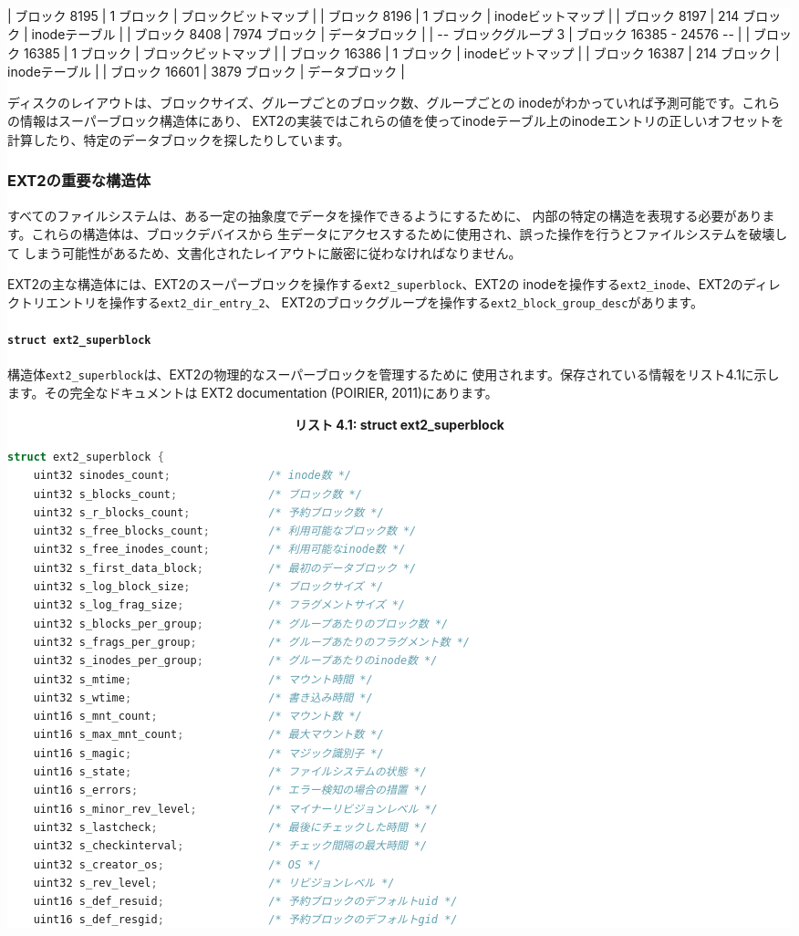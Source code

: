 | ブロック 8195 | 1 ブロック | ブロックビットマップ |
| ブロック 8196 | 1 ブロック | inodeビットマップ  |
| ブロック 8197 | 214 ブロック | inodeテーブル  |
| ブロック 8408 | 7974 ブロック | データブロック  |
| -- ブロックグループ 3 | ブロック 16385 - 24576 --  |
| ブロック 16385 | 1 ブロック | ブロックビットマップ |
| ブロック 16386 | 1 ブロック | inodeビットマップ  |
| ブロック 16387 | 214 ブロック | inodeテーブル  |
| ブロック 16601 | 3879 ブロック | データブロック  |

ディスクのレイアウトは、ブロックサイズ、グループごとのブロック数、グループごとの
inodeがわかっていれば予測可能です。これらの情報はスーパーブロック構造体にあり、
EXT2の実装ではこれらの値を使ってinodeテーブル上のinodeエントリの正しいオフセットを
計算したり、特定のデータブロックを探したりしています。

### EXT2の重要な構造体

すべてのファイルシステムは、ある一定の抽象度でデータを操作できるようにするために、
内部の特定の構造を表現する必要があります。これらの構造体は、ブロックデバイスから
生データにアクセスするために使用され、誤った操作を行うとファイルシステムを破壊して
しまう可能性があるため、文書化されたレイアウトに厳密に従わなければなりません。

EXT2の主な構造体には、EXT2のスーパーブロックを操作する`ext2_superblock`、EXT2の
inodeを操作する`ext2_inode`、EXT2のディレクトリエントリを操作する`ext2_dir_entry_2`、
EXT2のブロックグループを操作する`ext2_block_group_desc`があります。

#### `struct ext2_superblock`

構造体`ext2_superblock`は、EXT2の物理的なスーパーブロックを管理するために
使用されます。保存されている情報をリスト4.1に示します。その完全なドキュメントは
EXT2 documentation (POIRIER, 2011)にあります。

<center><strong>リスト 4.1: struct ext2_superblock</strong></center>

```c
struct ext2_superblock {
    uint32 sinodes_count;               /* inode数 */
    uint32 s_blocks_count;              /* ブロック数 */
    uint32 s_r_blocks_count;            /* 予約ブロック数 */
    uint32 s_free_blocks_count;         /* 利用可能なブロック数 */
    uint32 s_free_inodes_count;         /* 利用可能なinode数 */
    uint32 s_first_data_block;          /* 最初のデータブロック */
    uint32 s_log_block_size;            /* ブロックサイズ */
    uint32 s_log_frag_size;             /* フラグメントサイズ */
    uint32 s_blocks_per_group;          /* グループあたりのブロック数 */
    uint32 s_frags_per_group;           /* グループあたりのフラグメント数 */
    uint32 s_inodes_per_group;          /* グループあたりのinode数 */
    uint32 s_mtime;                     /* マウント時間 */
    uint32 s_wtime;                     /* 書き込み時間 */
    uint16 s_mnt_count;                 /* マウント数 */
    uint16 s_max_mnt_count;             /* 最大マウント数 */
    uint16 s_magic;                     /* マジック識別子 */
    uint16 s_state;                     /* ファイルシステムの状態 */
    uint16 s_errors;                    /* エラー検知の場合の措置 */
    uint16 s_minor_rev_level;           /* マイナーリビジョンレベル */
    uint32 s_lastcheck;                 /* 最後にチェックした時間 */
    uint32 s_checkinterval;             /* チェック間隔の最大時間 */
    uint32 s_creator_os;                /* OS */
    uint32 s_rev_level;                 /* リビジョンレベル */
    uint16 s_def_resuid;                /* 予約ブロックのデフォルトuid */
    uint16 s_def_resgid;                /* 予約ブロックのデフォルトgid */
```